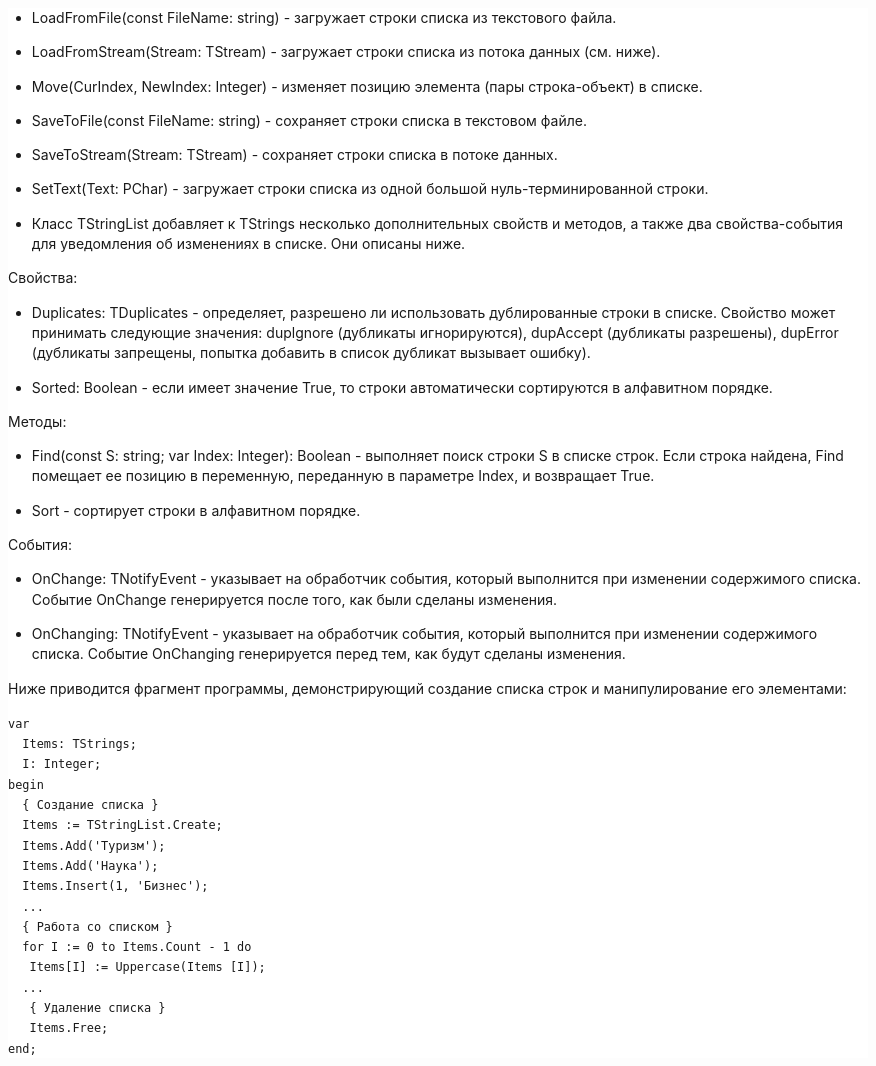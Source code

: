 - LoadFromFile(const FileName: string) - загружает строки списка из
текстового файла.

- LoadFromStream(Stream: TStream) - загружает строки списка из потока
данных (см. ниже).

- Move(CurIndex, NewIndex: Integer) - изменяет позицию элемента (пары
строка-объект) в списке.

- SaveToFile(const FileName: string) - сохраняет строки списка в
текстовом файле.

- SaveToStream(Stream: TStream) - сохраняет строки списка в потоке
данных.

- SetText(Text: PChar) - загружает строки списка из одной большой
нуль-терминированной строки.

- Класс TStringList добавляет к TStrings несколько дополнительных свойств
и методов, а также два свойства-события для уведомления об изменениях в
списке. Они описаны ниже.

Свойства:

- Duplicates: TDuplicates - определяет, разрешено ли использовать
дублированные строки в списке. Свойство может принимать следующие
значения: duplgnore (дубликаты игнорируются), dupAccept (дубликаты
разрешены), dupError (дубликаты запрещены, попытка добавить в список
дубликат вызывает ошибку).

- Sorted: Boolean - если имеет значение True, то строки автоматически
сортируются в алфавитном порядке.

Методы:

- Find(const S: string; var Index: Integer): Boolean - выполняет поиск
строки S в списке строк. Если строка найдена, Find помещает ее позицию в
переменную, переданную в параметре Index, и возвращает True.

- Sort - сортирует строки в алфавитном порядке.

События:

- OnChange: TNotifyEvent - указывает на обработчик события, который
выполнится при изменении содержимого списка. Событие OnChange
генерируется после того, как были сделаны изменения.

- OnChanging: TNotifyEvent - указывает на обработчик события, который
выполнится при изменении содержимого списка. Событие OnChanging
генерируется перед тем, как будут сделаны изменения.

Ниже приводится фрагмент программы, демонстрирующий создание списка
строк и манипулирование его элементами:

    var
      Items: TStrings;
      I: Integer;
    begin
      { Создание списка }
      Items := TStringList.Create;
      Items.Add('Туризм');
      Items.Add('Наука');
      Items.Insert(1, 'Бизнес');
      ...
      { Работа со списком }
      for I := 0 to Items.Count - 1 do
       Items[I] := Uppercase(Items [I]);
      ...
       { Удаление списка }
       Items.Free;
    end;
